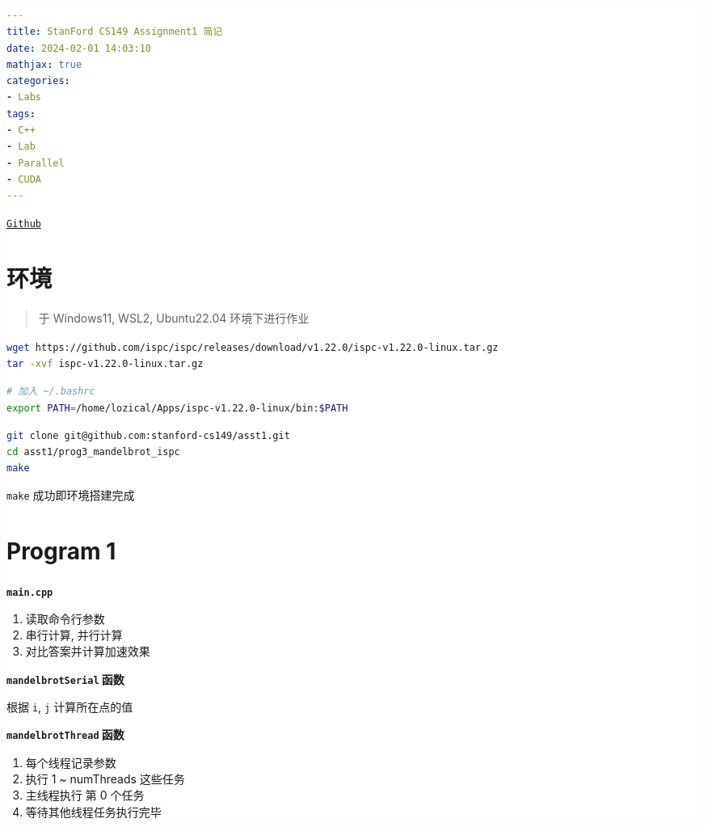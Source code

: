 ```yaml
---
title: StanFord CS149 Assignment1 简记
date: 2024-02-01 14:03:10
mathjax: true
categories:
- Labs
tags: 
- C++
- Lab
- Parallel
- CUDA
---
```


[`Github`](https://github.com/lzlcs/Courses)
# 环境

> 于 Windows11, WSL2, Ubuntu22.04 环境下进行作业

```bash
wget https://github.com/ispc/ispc/releases/download/v1.22.0/ispc-v1.22.0-linux.tar.gz
tar -xvf ispc-v1.22.0-linux.tar.gz
```
```bash
# 加入 ~/.bashrc 
export PATH=/home/lozical/Apps/ispc-v1.22.0-linux/bin:$PATH
```

```bash
git clone git@github.com:stanford-cs149/asst1.git
cd asst1/prog3_mandelbrot_ispc
make 
```

`make` 成功即环境搭建完成

# Program 1

**`main.cpp`**
1. 读取命令行参数
2. 串行计算, 并行计算
3. 对比答案并计算加速效果

**`mandelbrotSerial` 函数**

根据 `i`, `j` 计算所在点的值

**`mandelbrotThread` 函数**

1. 每个线程记录参数
2. 执行 1 ~ numThreads 这些任务
3. 主线程执行 第 0 个任务
4. 等待其他线程任务执行完毕

